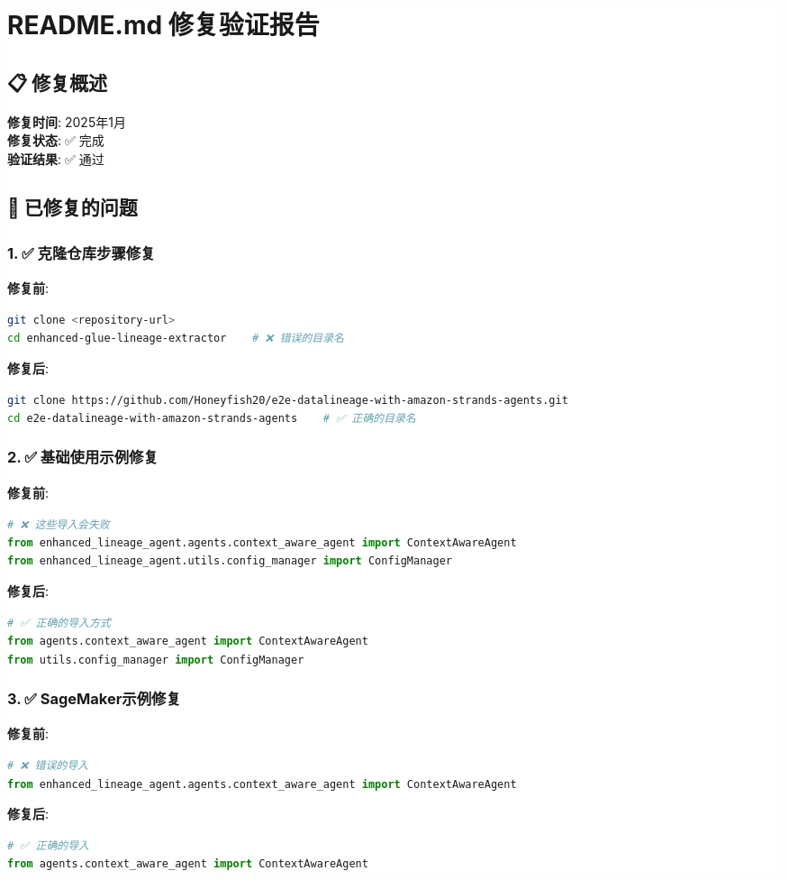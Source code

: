 # README.md 修复验证报告

## 📋 修复概述

**修复时间**: 2025年1月  
**修复状态**: ✅ 完成  
**验证结果**: ✅ 通过

## 🔧 已修复的问题

### 1. ✅ 克隆仓库步骤修复

**修复前**:
```bash
git clone <repository-url>
cd enhanced-glue-lineage-extractor    # ❌ 错误的目录名
```

**修复后**:
```bash
git clone https://github.com/Honeyfish20/e2e-datalineage-with-amazon-strands-agents.git
cd e2e-datalineage-with-amazon-strands-agents    # ✅ 正确的目录名
```

### 2. ✅ 基础使用示例修复

**修复前**:
```python
# ❌ 这些导入会失败
from enhanced_lineage_agent.agents.context_aware_agent import ContextAwareAgent
from enhanced_lineage_agent.utils.config_manager import ConfigManager
```

**修复后**:
```python
# ✅ 正确的导入方式
from agents.context_aware_agent import ContextAwareAgent
from utils.config_manager import ConfigManager
```

### 3. ✅ SageMaker示例修复

**修复前**:
```python
# ❌ 错误的导入
from enhanced_lineage_agent.agents.context_aware_agent import ContextAwareAgent
```

**修复后**:
```python
# ✅ 正确的导入
from agents.context_aware_agent import ContextAwareAgent
```
